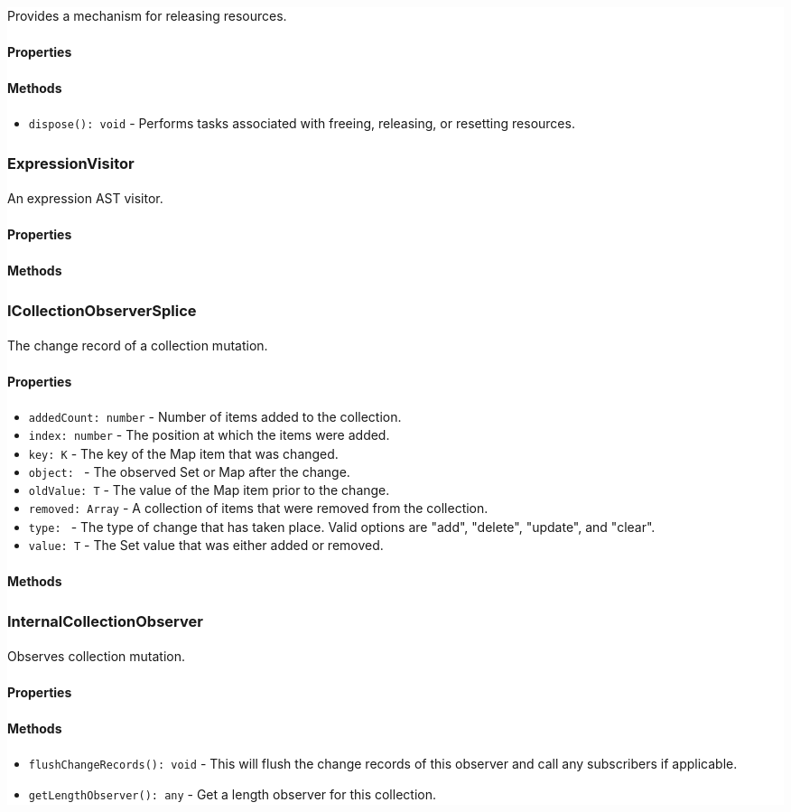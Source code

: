 Provides a mechanism for releasing resources.

#### Properties


#### Methods


* `dispose(): void` - Performs tasks associated with freeing, releasing, or resetting resources.



### ExpressionVisitor

An expression AST visitor.

#### Properties


#### Methods



### ICollectionObserverSplice

The change record of a collection mutation.

#### Properties

* `addedCount: number` - Number of items added to the collection.
* `index: number` - The position at which the items were added.
* `key: K` - The key of the Map item that was changed.
* `object: ` - The observed Set or Map after the change.
* `oldValue: T` - The value of the Map item prior to the change.
* `removed: Array` - A collection of items that were removed from the collection.
* `type: ` - The type of change that has taken place. Valid options are &quot;add&quot;, &quot;delete&quot;, &quot;update&quot;, and  &quot;clear&quot;.
* `value: T` - The Set value that was either added or removed.

#### Methods



### InternalCollectionObserver

Observes collection mutation.

#### Properties


#### Methods


* `flushChangeRecords(): void` - This will flush the change records of this observer and call any subscribers if applicable.


* `getLengthObserver(): any` - Get a length observer for this collection.

